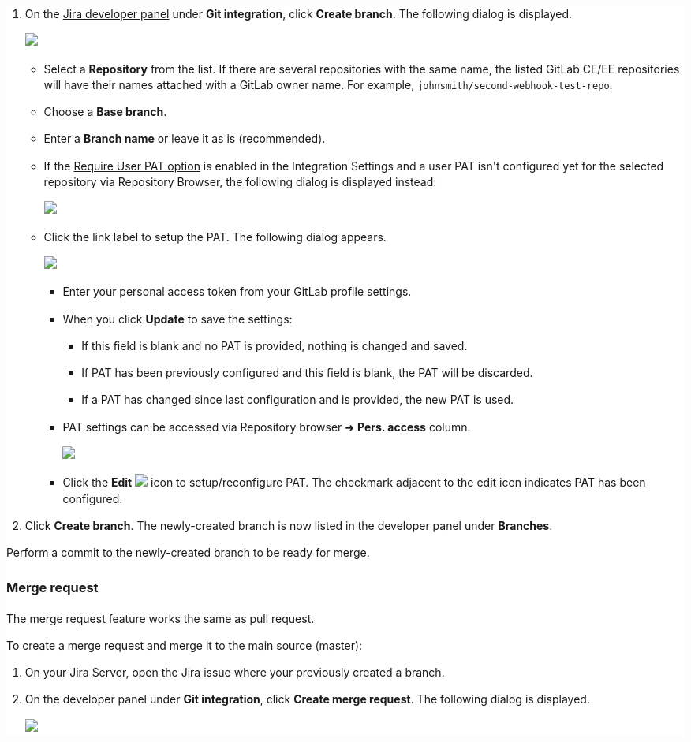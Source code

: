 1.  On the [Jira developer panel](/git-integration-for-jira-data-center/jira-git-integration-development-panel-gij-self-managed) under **Git integration**, click **Create branch**. The following dialog is displayed.

    ![](/wp-content/uploads/gij-gitserver-create-branches-dlg-c.png)

    -  Select a **Repository** from the list.
        If there are several repositories with the same name, the listed GitLab CE/EE repositories will have their names attached with a GitLab owner name. For example, `johnsmith/second-webhook-test-repo`.

    -  Choose a **Base branch**.

    -  Enter a **Branch name** or leave it as is (recommended).

    -  If the [Require User PAT option](/git-integration-for-jira-data-center/require-personal-access-tokens-for-user-actions-create-branch-pull-request-gij-self-managed) is enabled in the Integration Settings and a user PAT isn't configured yet for the selected repository via Repository Browser, the following dialog is displayed instead:

        ![](/wp-content/uploads/gij-gitserver-create-branches-dlg-req-userPAT-c.png)

    -  Click the link label to setup the PAT. The following dialog appears.

        ![](/wp-content/uploads/gij-gitserver-setup-pat-dlg-c.png)

        *   Enter your personal access token from your GitLab profile settings.

        *   When you click **Update** to save the settings:

            *   If this field is blank and no PAT is provided, nothing is changed and saved.

            *   If PAT has been previously configured and this field is blank, the PAT will be discarded.

            *   If a PAT has changed since last configuration and is provided, the new PAT is used.

        *   PAT settings can be accessed via Repository browser ➜ **Pers. access** column.

            ![](/wp-content/uploads/gij-gitserver-repo-browser-pat-sel-c.png)
        *   Click the **Edit** ![](/wp-content/uploads/gij-edit-icon-dark.png) icon to setup/reconfigure PAT. The checkmark adjacent to the edit icon indicates PAT has been configured.

2.  Click **Create branch**. The newly-created branch is now listed in the developer panel under **Branches**.


Perform a commit to the newly-created branch to be ready for merge.

### Merge request

The merge request feature works the same as pull request.

To create a merge request and merge it to the main source (master):

1.  On your Jira Server, open the Jira issue where your previously created a branch.

2.  On the developer panel under **Git integration**, click **Create merge request**. The following dialog is displayed.

    ![](/wp-content/uploads/gij-gitserver-create-merge-request-dlg-c.png)
